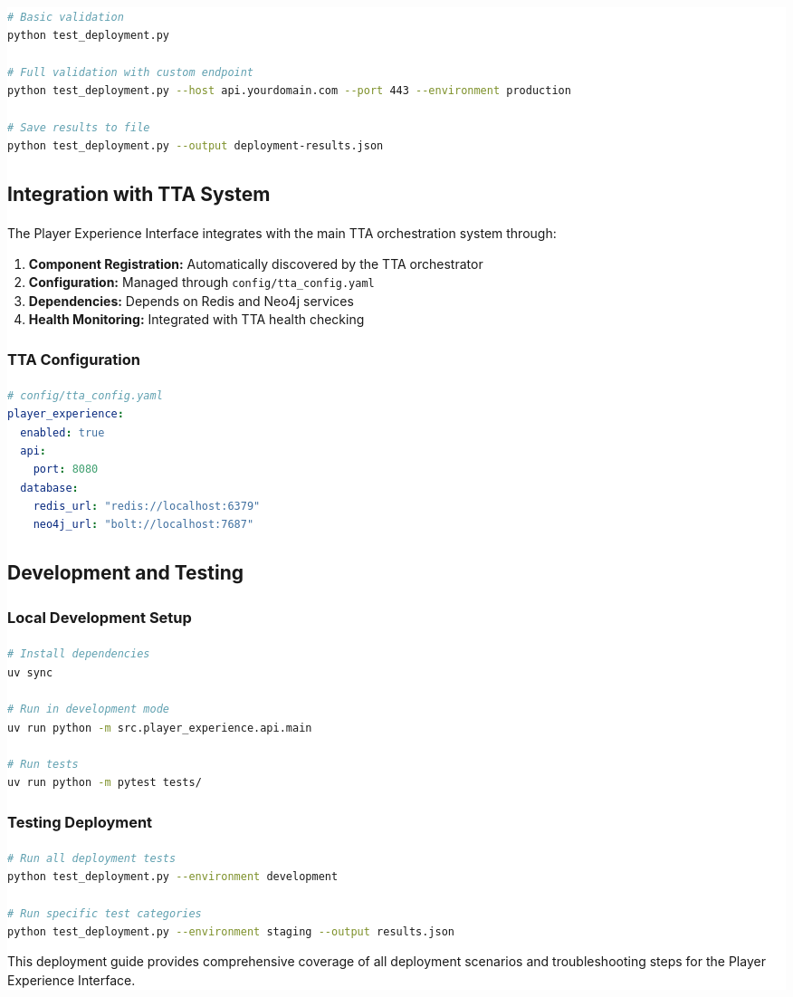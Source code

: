 ```bash
# Basic validation
python test_deployment.py

# Full validation with custom endpoint
python test_deployment.py --host api.yourdomain.com --port 443 --environment production

# Save results to file
python test_deployment.py --output deployment-results.json
```

## Integration with TTA System

The Player Experience Interface integrates with the main TTA orchestration system through:

1. **Component Registration:** Automatically discovered by the TTA orchestrator
2. **Configuration:** Managed through `config/tta_config.yaml`
3. **Dependencies:** Depends on Redis and Neo4j services
4. **Health Monitoring:** Integrated with TTA health checking

### TTA Configuration
```yaml
# config/tta_config.yaml
player_experience:
  enabled: true
  api:
    port: 8080
  database:
    redis_url: "redis://localhost:6379"
    neo4j_url: "bolt://localhost:7687"
```

## Development and Testing

### Local Development Setup
```bash
# Install dependencies
uv sync

# Run in development mode
uv run python -m src.player_experience.api.main

# Run tests
uv run python -m pytest tests/
```

### Testing Deployment
```bash
# Run all deployment tests
python test_deployment.py --environment development

# Run specific test categories
python test_deployment.py --environment staging --output results.json
```

This deployment guide provides comprehensive coverage of all deployment scenarios and troubleshooting steps for the Player Experience Interface.

